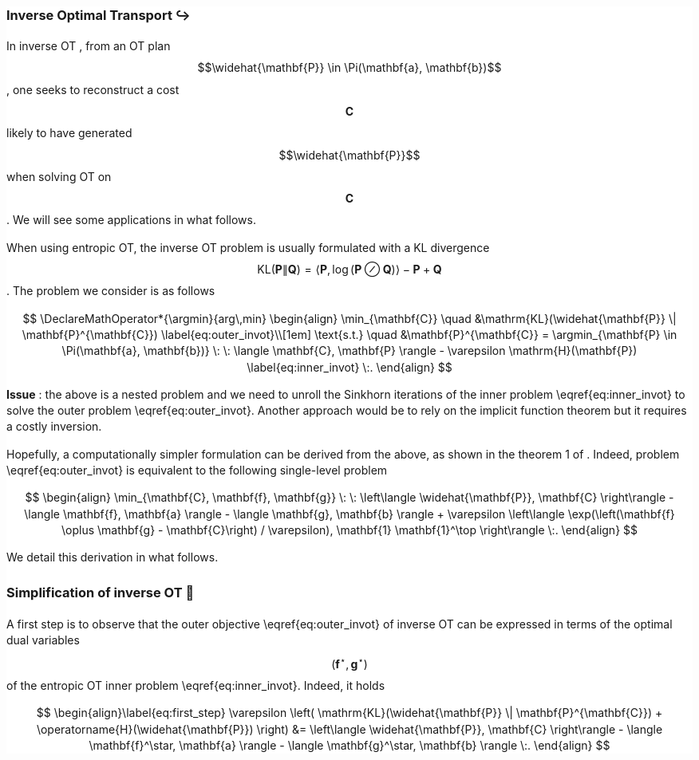 ### Inverse Optimal Transport :arrow_right_hook:

In inverse OT <d-cite key="ma2020learning"></d-cite>, from an OT plan $$\widehat{\mathbf{P}} \in \Pi(\mathbf{a}, \mathbf{b})$$, one seeks to reconstruct a cost $$\mathbf{C}$$ likely to have generated $$\widehat{\mathbf{P}}$$ when solving OT on $$\mathbf{C}$$.
We will see some applications in what follows.

When using entropic OT, the inverse OT problem is usually formulated with a KL divergence
$$\mathrm{KL}(\mathbf{P} \| \mathbf{Q}) = \langle \mathbf{P}, \log (\mathbf{P} \oslash \mathbf{Q}) \rangle - \mathbf{P} + \mathbf{Q}$$.
The problem we consider is as follows

$$
\DeclareMathOperator*{\argmin}{arg\,min}
\begin{align}
\min_{\mathbf{C}} \quad &\mathrm{KL}(\widehat{\mathbf{P}} \| \mathbf{P}^{\mathbf{C}}) \label{eq:outer_invot}\\[1em]
\text{s.t.} \quad &\mathbf{P}^{\mathbf{C}} = \argmin_{\mathbf{P} \in \Pi(\mathbf{a}, \mathbf{b})} \: \: \langle \mathbf{C}, \mathbf{P} \rangle - \varepsilon \mathrm{H}(\mathbf{P}) \label{eq:inner_invot} \:.
\end{align}
$$

**Issue** : the above is a nested problem and we need to unroll the Sinkhorn iterations of the inner problem \eqref{eq:inner_invot} to solve the outer problem \eqref{eq:outer_invot}. Another approach would be to rely on the implicit function theorem but it requires a costly inversion.

Hopefully, a computationally simpler formulation can be derived from the above, as shown in the theorem 1 of <d-cite key="ma2020learning"></d-cite>.
Indeed, problem \eqref{eq:outer_invot} is equivalent to the following single-level problem

$$
\begin{align}
    \min_{\mathbf{C}, \mathbf{f}, \mathbf{g}} \: \: \left\langle \widehat{\mathbf{P}}, \mathbf{C} \right\rangle - \langle \mathbf{f}, \mathbf{a} \rangle - \langle \mathbf{g}, \mathbf{b} \rangle + \varepsilon \left\langle \exp(\left(\mathbf{f} \oplus \mathbf{g} - \mathbf{C}\right) / \varepsilon), \mathbf{1} \mathbf{1}^\top \right\rangle \:.
\end{align}
$$

We detail this derivation in what follows.

### Simplification of inverse OT :rocket:

A first step is to observe that the outer objective \eqref{eq:outer_invot} of inverse OT can be expressed in terms of the optimal dual variables $$(\mathbf{f}^\star,\mathbf{g}^\star)$$ of the entropic OT inner problem \eqref{eq:inner_invot}. Indeed, it holds

$$
\begin{align}\label{eq:first_step}
    \varepsilon \left( \mathrm{KL}(\widehat{\mathbf{P}} \| \mathbf{P}^{\mathbf{C}}) + \operatorname{H}(\widehat{\mathbf{P}}) \right)  &= \left\langle \widehat{\mathbf{P}}, \mathbf{C} \right\rangle - \langle \mathbf{f}^\star, \mathbf{a} \rangle - \langle \mathbf{g}^\star, \mathbf{b} \rangle \:.
\end{align}
$$

